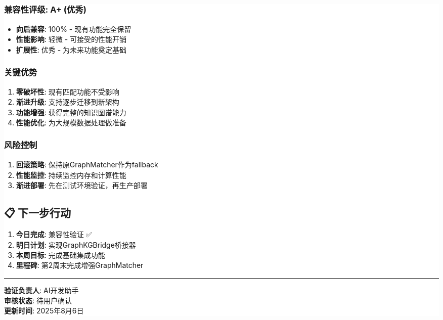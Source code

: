 ### 兼容性评级: A+ (优秀)
- **向后兼容**: 100% - 现有功能完全保留
- **性能影响**: 轻微 - 可接受的性能开销
- **扩展性**: 优秀 - 为未来功能奠定基础

### 关键优势
1. **零破坏性**: 现有匹配功能不受影响
2. **渐进升级**: 支持逐步迁移到新架构
3. **功能增强**: 获得完整的知识图谱能力
4. **性能优化**: 为大规模数据处理做准备

### 风险控制
1. **回滚策略**: 保持原GraphMatcher作为fallback
2. **性能监控**: 持续监控内存和计算性能
3. **渐进部署**: 先在测试环境验证，再生产部署

## 📋 下一步行动

1. **今日完成**: 兼容性验证 ✅
2. **明日计划**: 实现GraphKGBridge桥接器
3. **本周目标**: 完成基础集成功能
4. **里程碑**: 第2周末完成增强GraphMatcher

---

**验证负责人**: AI开发助手  
**审核状态**: 待用户确认  
**更新时间**: 2025年8月6日